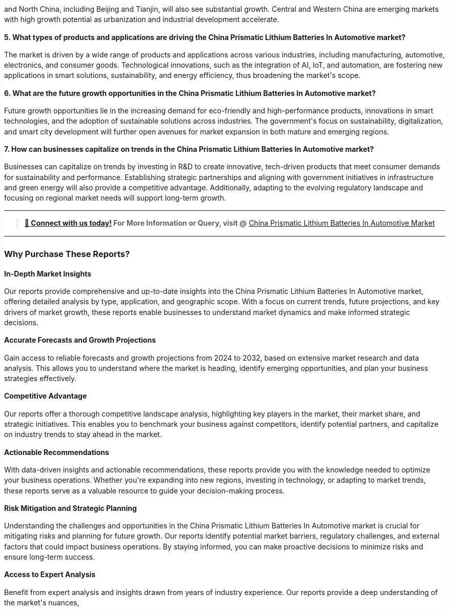 and North China, including Beijing and Tianjin, will also see substantial growth. Central and Western China are emerging markets with high growth potential as urbanization and industrial development accelerate.</p><p class="" data-start="1951" data-end="2402"><strong data-start="1951" data-end="2032">5. What types of products and applications are driving the China Prismatic Lithium Batteries In Automotive market?</strong></p><p class="" data-start="1951" data-end="2402">The market is driven by a wide range of products and applications across various industries, including manufacturing, automotive, electronics, and consumer goods. Technological innovations, such as the integration of AI, IoT, and automation, are fostering new applications in smart solutions, sustainability, and energy efficiency, thus broadening the market's scope.</p><p class="" data-start="2404" data-end="2849"><strong data-start="2404" data-end="2477">6. What are the future growth opportunities in the China Prismatic Lithium Batteries In Automotive market?</strong></p><p class="" data-start="2404" data-end="2849">Future growth opportunities lie in the increasing demand for eco-friendly and high-performance products, innovations in smart technologies, and the adoption of sustainable solutions across industries. The government's focus on sustainability, digitalization, and smart city development will further open avenues for market expansion in both mature and emerging regions.</p><p class="" data-start="2851" data-end="3371"><strong data-start="2851" data-end="2923">7. How can businesses capitalize on trends in the China Prismatic Lithium Batteries In Automotive market?</strong></p><p class="" data-start="2851" data-end="3371">Businesses can capitalize on trends by investing in R&amp;D to create innovative, tech-driven products that meet consumer demands for sustainability and performance. Establishing strategic partnerships and aligning with government initiatives in infrastructure and green energy will also provide a competitive advantage. Additionally, adapting to the evolving regulatory landscape and focusing on regional market needs will support long-term growth.</p><hr /><blockquote><p><span class="font-[700]"><strong><a href="https://www.marketresearchintellect.com/product/global-prismatic-lithium-batteries-in-automotive-market-size-and-forecast/?utm_source=Linkedin&utm_medium=031">📩 Connect with us today!</a> For More Information or Query, visit&nbsp;@</strong>&nbsp;</span><span class="font-[700]"><a href="https://www.marketresearchintellect.com/product/global-prismatic-lithium-batteries-in-automotive-market-size-and-forecast/?utm_source=Linkedin&utm_medium=031" target="_blank" data-tracking-control-name="article-ssr-frontend-pulse_little-text-block" data-tracking-will-navigate="" data-test-link="">China Prismatic Lithium Batteries In Automotive Market</a></span></p></blockquote><hr /><h3 class="" data-start="164" data-end="199"><strong data-start="168" data-end="199">Why Purchase These Reports?</strong></h3><p class="" data-start="201" data-end="575"><strong data-start="201" data-end="229">In-Depth Market Insights</strong></p><p class="" data-start="201" data-end="575">Our reports provide comprehensive and up-to-date insights into the China Prismatic Lithium Batteries In Automotive market, offering detailed analysis by type, application, and geographic scope. With a focus on current trends, future projections, and key drivers of market growth, these reports enable businesses to understand market dynamics and make informed strategic decisions.</p><p class="" data-start="577" data-end="893"><strong data-start="577" data-end="622">Accurate Forecasts and Growth Projections</strong></p><p class="" data-start="577" data-end="893">Gain access to reliable forecasts and growth projections from 2024 to 2032, based on extensive market research and data analysis. This allows you to understand where the market is heading, identify emerging opportunities, and plan your business strategies effectively.</p><p class="" data-start="895" data-end="1227"><strong data-start="895" data-end="920">Competitive Advantage</strong></p><p class="" data-start="895" data-end="1227">Our reports offer a thorough competitive landscape analysis, highlighting key players in the market, their market share, and strategic initiatives. This enables you to benchmark your business against competitors, identify potential partners, and capitalize on industry trends to stay ahead in the market.</p><p class="" data-start="1229" data-end="1589"><strong data-start="1229" data-end="1259">Actionable Recommendations</strong></p><p class="" data-start="1229" data-end="1589">With data-driven insights and actionable recommendations, these reports provide you with the knowledge needed to optimize your business operations. Whether you're expanding into new regions, investing in technology, or adapting to market trends, these reports serve as a valuable resource to guide your decision-making process.</p><p class="" data-start="1591" data-end="2004"><strong data-start="1591" data-end="1633">Risk Mitigation and Strategic Planning</strong></p><p class="" data-start="1591" data-end="2004">Understanding the challenges and opportunities in the China Prismatic Lithium Batteries In Automotive market is crucial for mitigating risks and planning for future growth. Our reports identify potential market barriers, regulatory challenges, and external factors that could impact business operations. By staying informed, you can make proactive decisions to minimize risks and ensure long-term success.</p><p class="" data-start="2006" data-end="2266"><strong data-start="2006" data-end="2035">Access to Expert Analysis</strong></p><p class="" data-start="2006" data-end="2266">Benefit from expert analysis and insights drawn from years of industry experience. Our reports provide a deep understanding of the market's nuances,